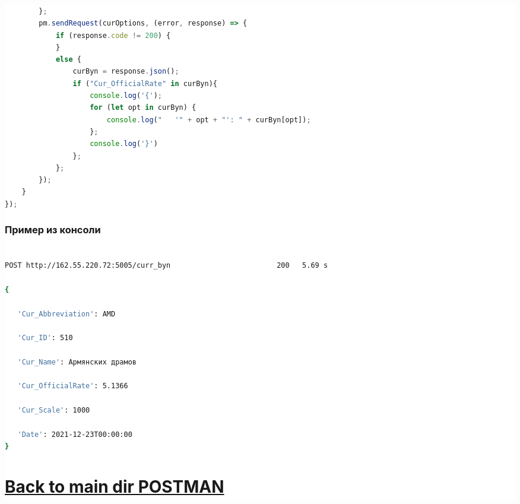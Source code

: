    ```javascript
           };
           pm.sendRequest(curOptions, (error, response) => {
               if (response.code != 200) {
               } 
               else {
                   curByn = response.json();                        
                   if ("Cur_OfficialRate" in curByn){
                       console.log('{');
                       for (let opt in curByn) {
                           console.log("   '" + opt + "': " + curByn[opt]);
                       };
                       console.log('}')
                   };
               };
           });
       }
   });
   ```
   ### Пример из консоли
   ```sh
    
   POST http://162.55.220.72:5005/curr_byn                         200   5.69 s

   {

      'Cur_Abbreviation': AMD

      'Cur_ID': 510

      'Cur_Name': Армянских драмов

      'Cur_OfficialRate': 5.1366

      'Cur_Scale': 1000

      'Date': 2021-12-23T00:00:00
   } 
   ```
# [Back to main dir POSTMAN](https://github.com/Pavlik1100/POSTMAN)
